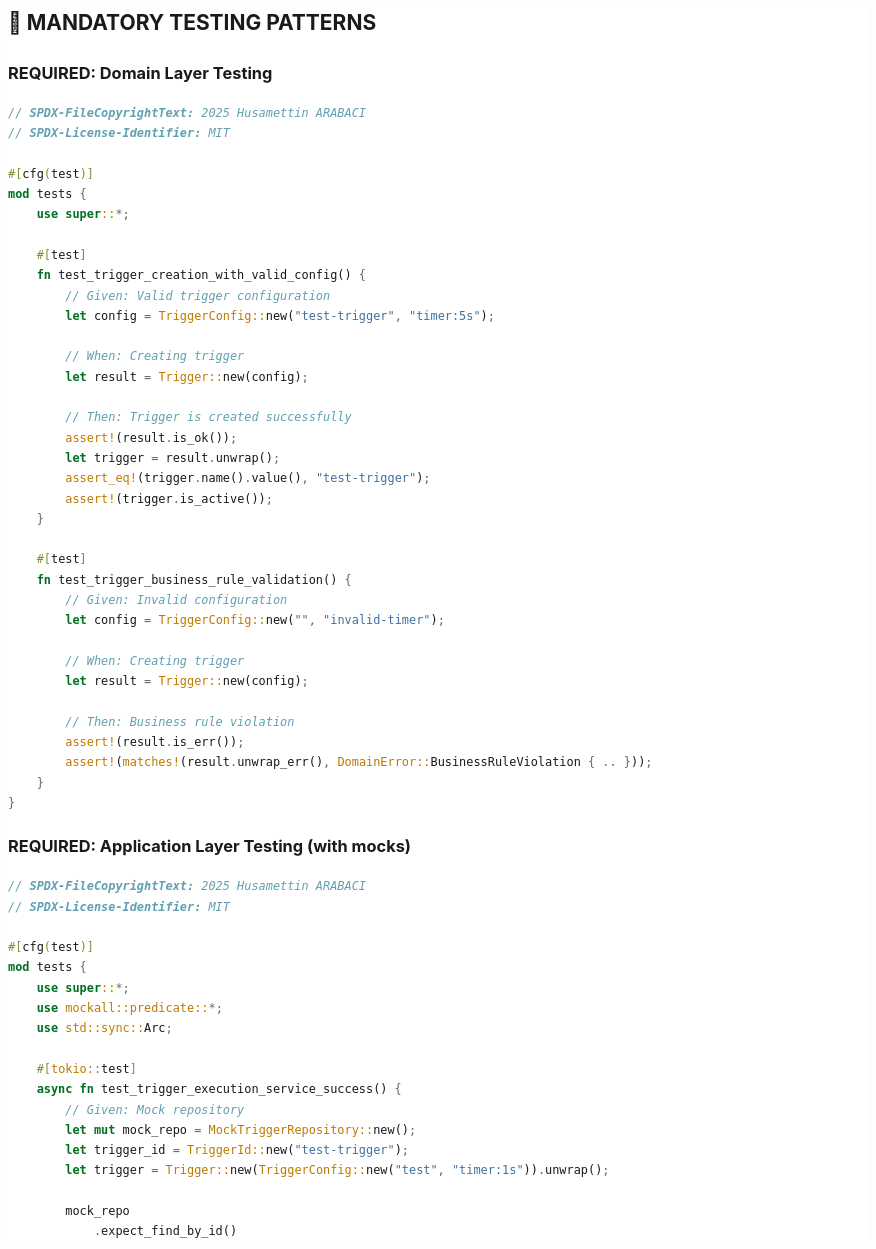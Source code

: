 ## 🚨 MANDATORY TESTING PATTERNS

### **REQUIRED**: Domain Layer Testing

```rust
// SPDX-FileCopyrightText: 2025 Husamettin ARABACI
// SPDX-License-Identifier: MIT

#[cfg(test)]
mod tests {
    use super::*;
    
    #[test]
    fn test_trigger_creation_with_valid_config() {
        // Given: Valid trigger configuration
        let config = TriggerConfig::new("test-trigger", "timer:5s");
        
        // When: Creating trigger
        let result = Trigger::new(config);
        
        // Then: Trigger is created successfully
        assert!(result.is_ok());
        let trigger = result.unwrap();
        assert_eq!(trigger.name().value(), "test-trigger");
        assert!(trigger.is_active());
    }
    
    #[test]
    fn test_trigger_business_rule_validation() {
        // Given: Invalid configuration
        let config = TriggerConfig::new("", "invalid-timer");
        
        // When: Creating trigger
        let result = Trigger::new(config);
        
        // Then: Business rule violation
        assert!(result.is_err());
        assert!(matches!(result.unwrap_err(), DomainError::BusinessRuleViolation { .. }));
    }
}
```

### **REQUIRED**: Application Layer Testing (with mocks)

```rust
// SPDX-FileCopyrightText: 2025 Husamettin ARABACI
// SPDX-License-Identifier: MIT

#[cfg(test)]
mod tests {
    use super::*;
    use mockall::predicate::*;
    use std::sync::Arc;
    
    #[tokio::test]
    async fn test_trigger_execution_service_success() {
        // Given: Mock repository
        let mut mock_repo = MockTriggerRepository::new();
        let trigger_id = TriggerId::new("test-trigger");
        let trigger = Trigger::new(TriggerConfig::new("test", "timer:1s")).unwrap();
        
        mock_repo
            .expect_find_by_id()
```